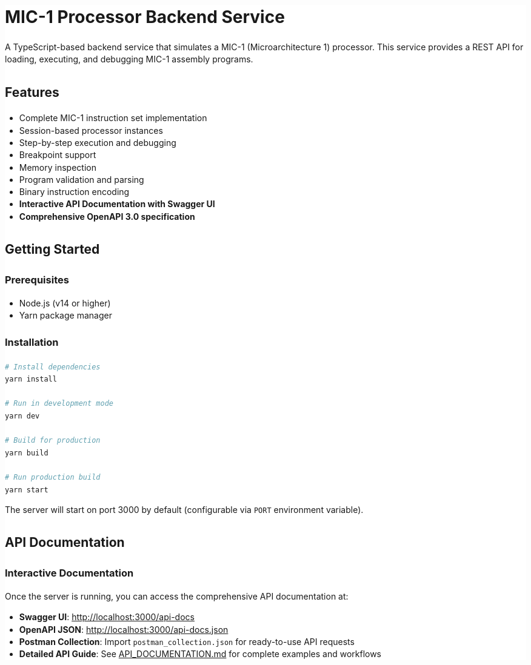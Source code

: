 # MIC-1 Processor Backend Service

A TypeScript-based backend service that simulates a MIC-1 (Microarchitecture 1) processor. This service provides a REST API for loading, executing, and debugging MIC-1 assembly programs.

## Features

- Complete MIC-1 instruction set implementation
- Session-based processor instances
- Step-by-step execution and debugging
- Breakpoint support
- Memory inspection
- Program validation and parsing
- Binary instruction encoding
- **Interactive API Documentation with Swagger UI**
- **Comprehensive OpenAPI 3.0 specification**

## Getting Started

### Prerequisites

- Node.js (v14 or higher)
- Yarn package manager

### Installation

```bash
# Install dependencies
yarn install

# Run in development mode
yarn dev

# Build for production
yarn build

# Run production build
yarn start
```

The server will start on port 3000 by default (configurable via `PORT` environment variable).

## API Documentation

### Interactive Documentation
Once the server is running, you can access the comprehensive API documentation at:

- **Swagger UI**: [http://localhost:3000/api-docs](http://localhost:3000/api-docs)
- **OpenAPI JSON**: [http://localhost:3000/api-docs.json](http://localhost:3000/api-docs.json)
- **Postman Collection**: Import `postman_collection.json` for ready-to-use API requests
- **Detailed API Guide**: See [API_DOCUMENTATION.md](./API_DOCUMENTATION.md) for complete examples and workflows
